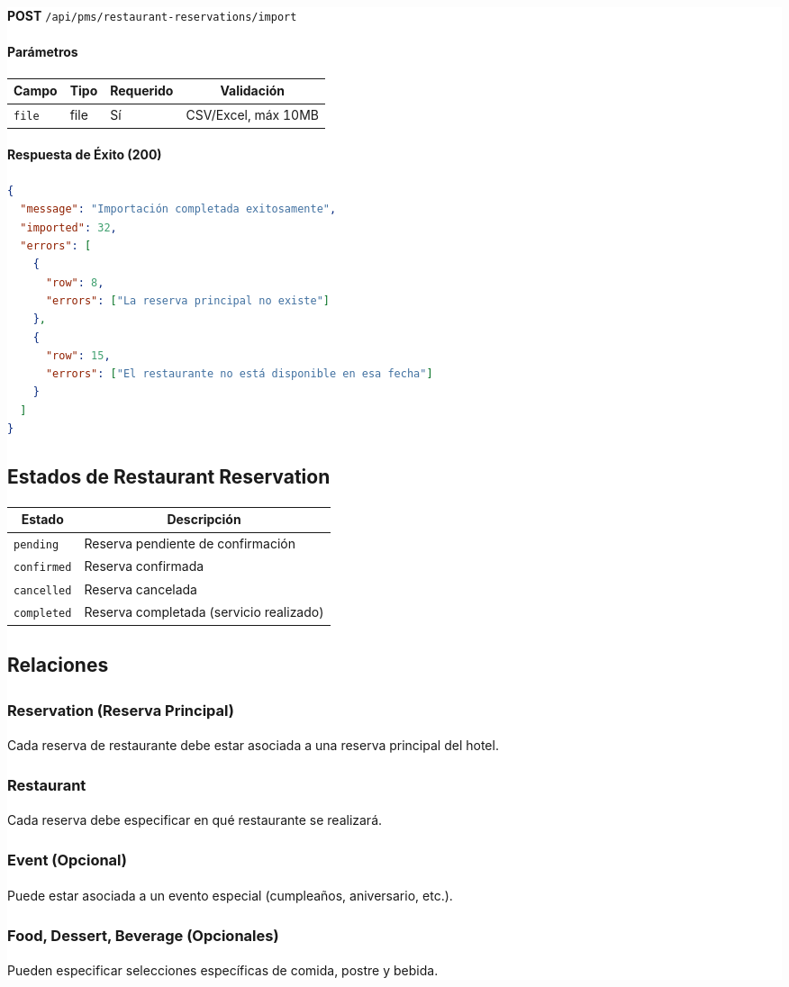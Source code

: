 **POST** `/api/pms/restaurant-reservations/import`

#### Parámetros
| Campo | Tipo | Requerido | Validación |
|-------|------|-----------|------------|
| `file` | file | Sí | CSV/Excel, máx 10MB |

#### Respuesta de Éxito (200)
```json
{
  "message": "Importación completada exitosamente",
  "imported": 32,
  "errors": [
    {
      "row": 8,
      "errors": ["La reserva principal no existe"]
    },
    {
      "row": 15,
      "errors": ["El restaurante no está disponible en esa fecha"]
    }
  ]
}
```

## Estados de Restaurant Reservation

| Estado | Descripción |
|--------|-------------|
| `pending` | Reserva pendiente de confirmación |
| `confirmed` | Reserva confirmada |
| `cancelled` | Reserva cancelada |
| `completed` | Reserva completada (servicio realizado) |

## Relaciones

### Reservation (Reserva Principal)
Cada reserva de restaurante debe estar asociada a una reserva principal del hotel.

### Restaurant
Cada reserva debe especificar en qué restaurante se realizará.

### Event (Opcional)
Puede estar asociada a un evento especial (cumpleaños, aniversario, etc.).

### Food, Dessert, Beverage (Opcionales)
Pueden especificar selecciones específicas de comida, postre y bebida.
